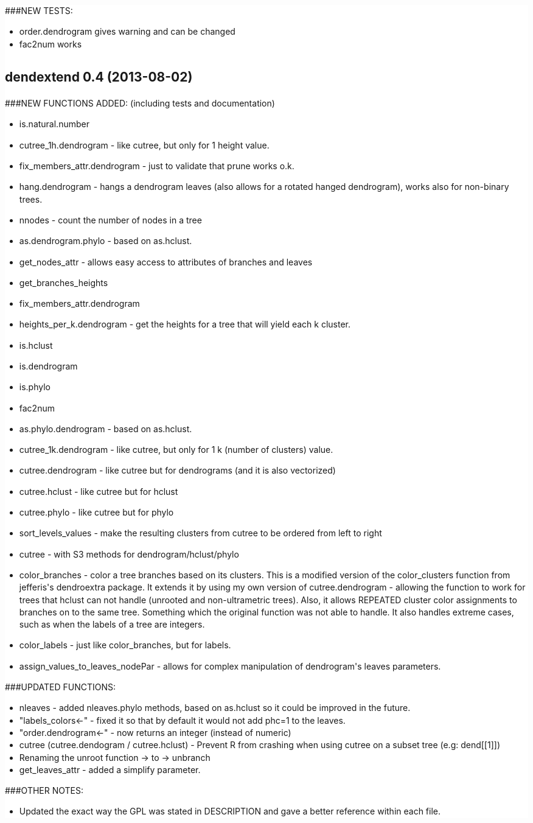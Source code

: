 ###NEW TESTS:
   * order.dendrogram gives warning and can be changed
   * fac2num works


dendextend 0.4 (2013-08-02) 
---------------------------
###NEW FUNCTIONS ADDED: 
(including tests and documentation)
   * is.natural.number
   * cutree_1h.dendrogram - like cutree, but only for 1 height value.
   * fix_members_attr.dendrogram - just to validate that prune works o.k.
   * hang.dendrogram - hangs a dendrogram leaves (also allows for a rotated hanged dendrogram), works also for non-binary trees.
   * nnodes - count the number of nodes in a tree
   * as.dendrogram.phylo - based on as.hclust.
   * get_nodes_attr - allows easy access to attributes of branches and leaves
   * get_branches_heights
   * fix_members_attr.dendrogram
   * heights_per_k.dendrogram - get the heights for a tree that will yield each k cluster.
   * is.hclust
   * is.dendrogram
   * is.phylo
   * fac2num
   * as.phylo.dendrogram - based on as.hclust.
   
   * cutree_1k.dendrogram - like cutree, but only for 1 k (number of clusters) value.
   * cutree.dendrogram - like cutree but for dendrograms (and it is also vectorized)
   * cutree.hclust - like cutree but for hclust
   * cutree.phylo - like cutree but for phylo
   * sort_levels_values - make the resulting clusters from cutree to be ordered from left to right
   * cutree - with S3 methods for dendrogram/hclust/phylo

   * color_branches - color a tree branches based on its clusters. This is a modified version of the color_clusters function from jefferis's dendroextra package. It extends it by using my own version of cutree.dendrogram - allowing the function to work for trees that hclust can not handle (unrooted and non-ultrametric trees). Also, it allows REPEATED cluster color assignments to branches on to the same tree. Something which the original function was not able to handle. It also handles extreme cases, such as when the labels of a tree are integers.
   * color_labels - just like color_branches, but for labels.
   
   * assign_values_to_leaves_nodePar - allows for complex manipulation of dendrogram's leaves parameters.

###UPDATED FUNCTIONS:
   * nleaves - added nleaves.phylo methods, based on as.hclust so it could be improved in the future.
   * "labels_colors<-" - fixed it so that by default it would not add phc=1 to the leaves.
   * "order.dendrogram<-" - now returns an integer (instead of numeric)
   * cutree (cutree.dendogram / cutree.hclust) - Prevent R from crashing when using 
cutree on a subset tree (e.g: dend[[1]])
   * Renaming the unroot function -> to -> unbranch 
   * get_leaves_attr - added a simplify parameter.

###OTHER NOTES:
   * Updated the exact way the GPL was stated in DESCRIPTION and gave a better reference within each file.
